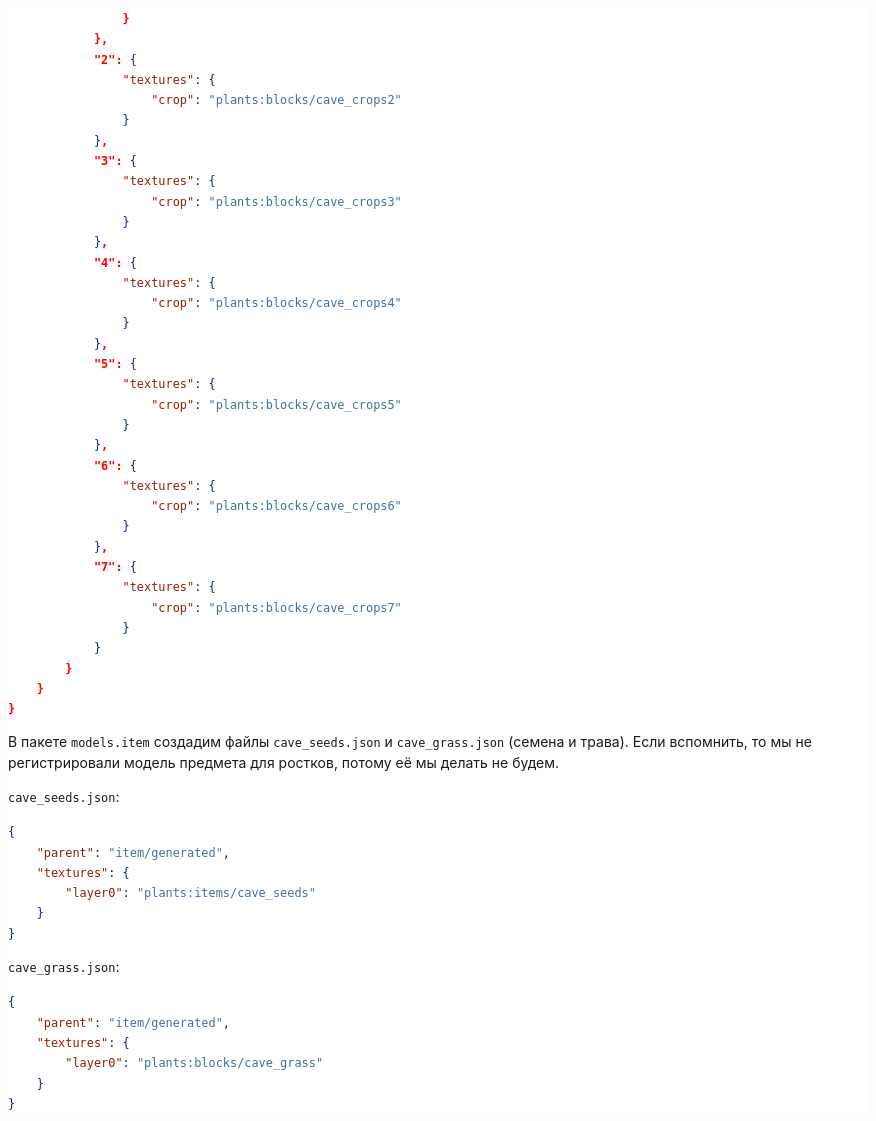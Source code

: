 ```json
                }
            },
            "2": {
                "textures": {
                    "crop": "plants:blocks/cave_crops2"
                }
            },
            "3": {
                "textures": {
                    "crop": "plants:blocks/cave_crops3"
                }
            },
            "4": {
                "textures": {
                    "crop": "plants:blocks/cave_crops4"
                }
            },
            "5": {
                "textures": {
                    "crop": "plants:blocks/cave_crops5"
                }
            },
            "6": {
                "textures": {
                    "crop": "plants:blocks/cave_crops6"
                }
            },
            "7": {
                "textures": {
                    "crop": "plants:blocks/cave_crops7"
                }
            }
        }
    }
}
```

В пакете `models.item` создадим файлы `cave_seeds.json` и `cave_grass.json` (семена и трава). Если вспомнить, то мы не регистрировали модель предмета для ростков, потому её мы делать не будем.

`cave_seeds.json`:
```json
{
    "parent": "item/generated",
    "textures": {
        "layer0": "plants:items/cave_seeds"
    }
}
```

`cave_grass.json`:
```json
{
    "parent": "item/generated",
    "textures": {
        "layer0": "plants:blocks/cave_grass"
    }
}
```
